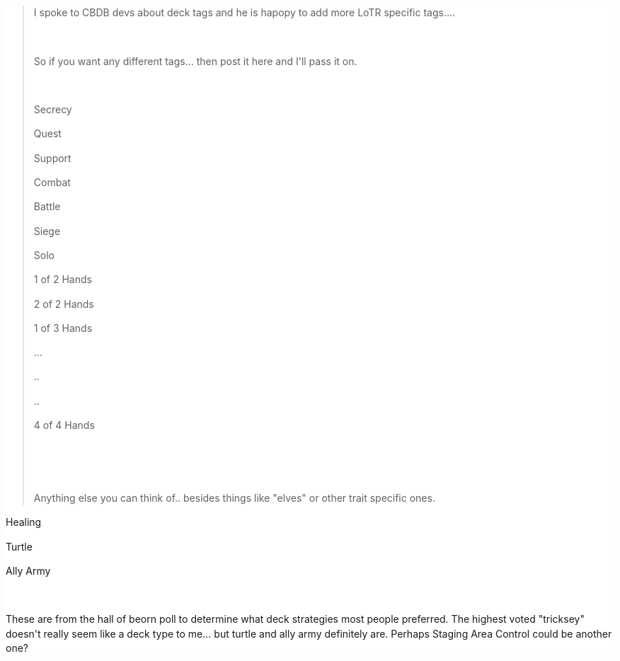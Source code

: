> I spoke to CBDB devs about deck tags and he is hapopy to add more LoTR specific tags....
> 
>  
> 
> So if you want any different tags... then post it here and I'll pass it on.
> 
>  
> 
> Secrecy
> 
> Quest
> 
> Support
> 
> Combat
> 
> Battle
> 
> Siege
> 
> Solo
> 
> 1 of 2 Hands
> 
> 2 of 2 Hands
> 
> 1 of 3 Hands
> 
> ...
> 
> ..
> 
> ..
> 
> 4 of 4 Hands
> 
>  
> 
>  
> 
> Anything else you can think of.. besides things like "elves" or other trait specific ones. 

Healing

Turtle

Ally Army

 

These are from the hall of beorn poll to determine what deck strategies most people preferred. The highest voted "tricksey" doesn't really seem like a deck type to me... but turtle and ally army definitely are. Perhaps Staging Area Control could be another one?
